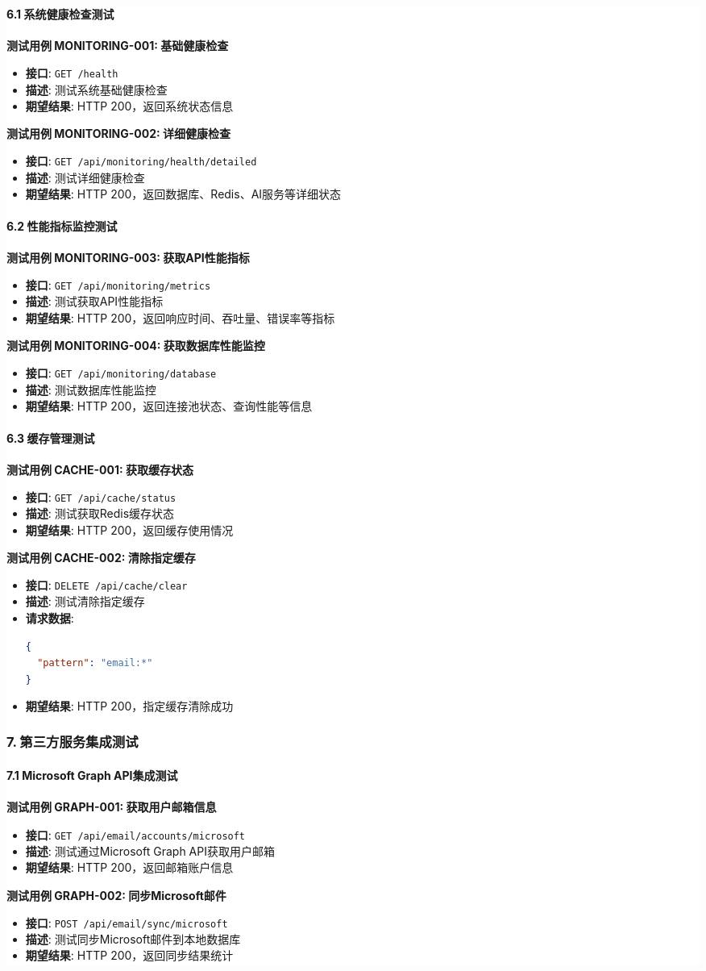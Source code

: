#### 6.1 系统健康检查测试

**测试用例 MONITORING-001: 基础健康检查**
- **接口**: `GET /health`
- **描述**: 测试系统基础健康检查
- **期望结果**: HTTP 200，返回系统状态信息

**测试用例 MONITORING-002: 详细健康检查**
- **接口**: `GET /api/monitoring/health/detailed`
- **描述**: 测试详细健康检查
- **期望结果**: HTTP 200，返回数据库、Redis、AI服务等详细状态

#### 6.2 性能指标监控测试

**测试用例 MONITORING-003: 获取API性能指标**
- **接口**: `GET /api/monitoring/metrics`
- **描述**: 测试获取API性能指标
- **期望结果**: HTTP 200，返回响应时间、吞吐量、错误率等指标

**测试用例 MONITORING-004: 获取数据库性能监控**
- **接口**: `GET /api/monitoring/database`
- **描述**: 测试数据库性能监控
- **期望结果**: HTTP 200，返回连接池状态、查询性能等信息

#### 6.3 缓存管理测试

**测试用例 CACHE-001: 获取缓存状态**
- **接口**: `GET /api/cache/status`
- **描述**: 测试获取Redis缓存状态
- **期望结果**: HTTP 200，返回缓存使用情况

**测试用例 CACHE-002: 清除指定缓存**
- **接口**: `DELETE /api/cache/clear`
- **描述**: 测试清除指定缓存
- **请求数据**:
  ```json
  {
    "pattern": "email:*"
  }
  ```
- **期望结果**: HTTP 200，指定缓存清除成功

### 7. 第三方服务集成测试

#### 7.1 Microsoft Graph API集成测试

**测试用例 GRAPH-001: 获取用户邮箱信息**
- **接口**: `GET /api/email/accounts/microsoft`
- **描述**: 测试通过Microsoft Graph API获取用户邮箱
- **期望结果**: HTTP 200，返回邮箱账户信息

**测试用例 GRAPH-002: 同步Microsoft邮件**
- **接口**: `POST /api/email/sync/microsoft`
- **描述**: 测试同步Microsoft邮件到本地数据库
- **期望结果**: HTTP 200，返回同步结果统计
